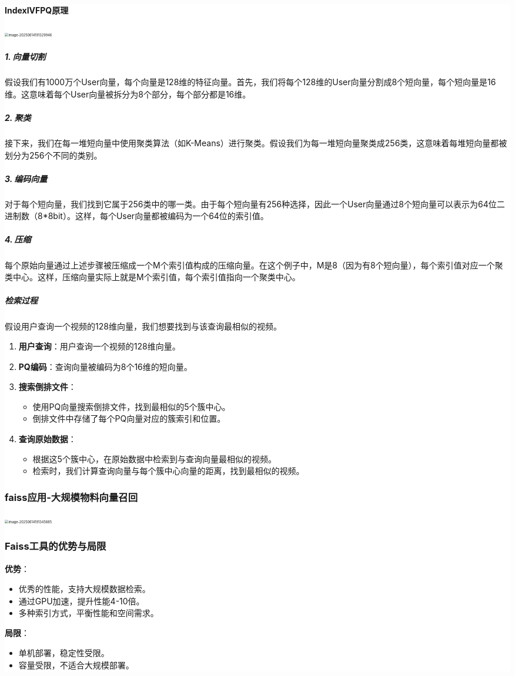 #### IndexIVFPQ原理

<img src="https://gitee.com/JBL_lun/tuchuang/raw/master/assets/image-20250614191329946.png" alt="image-20250614191329946" style="zoom:40%;" />

##### 1. 向量切割

假设我们有1000万个User向量，每个向量是128维的特征向量。首先，我们将每个128维的User向量分割成8个短向量，每个短向量是16维。这意味着每个User向量被拆分为8个部分，每个部分都是16维。

##### 2. 聚类

接下来，我们在每一堆短向量中使用聚类算法（如K-Means）进行聚类。假设我们为每一堆短向量聚类成256类，这意味着每堆短向量都被划分为256个不同的类别。

##### 3. 编码向量

对于每个短向量，我们找到它属于256类中的哪一类。由于每个短向量有256种选择，因此一个User向量通过8个短向量可以表示为64位二进制数（8\*8bit）。这样，每个User向量都被编码为一个64位的索引值。

##### 4. 压缩

每个原始向量通过上述步骤被压缩成一个M个索引值构成的压缩向量。在这个例子中，M是8（因为有8个短向量），每个索引值对应一个聚类中心。这样，压缩向量实际上就是M个索引值，每个索引值指向一个聚类中心。

##### 检索过程

假设用户查询一个视频的128维向量，我们想要找到与该查询最相似的视频。

1. **用户查询**：用户查询一个视频的128维向量。
2. **PQ编码**：查询向量被编码为8个16维的短向量。
3. **搜索倒排文件**：

    - 使用PQ向量搜索倒排文件，找到最相似的5个簇中心。
    - 倒排文件中存储了每个PQ向量对应的簇索引和位置。
4. **查询原始数据**：

    - 根据这5个簇中心，在原始数据中检索到与查询向量最相似的视频。
    - 检索时，我们计算查询向量与每个簇中心向量的距离，找到最相似的视频。

### faiss应用-大规模物料向量召回

<img src="https://gitee.com/JBL_lun/tuchuang/raw/master/assets/image-20250614191345885.png" alt="image-20250614191345885" style="zoom:40%;" />

### Faiss工具的优势与局限

**优势**：

- 优秀的性能，支持大规模数据检索。
- 通过GPU加速，提升性能4-10倍。
- 多种索引方式，平衡性能和空间需求。

**局限**：

- 单机部署，稳定性受限。
- 容量受限，不适合大规模部署。
